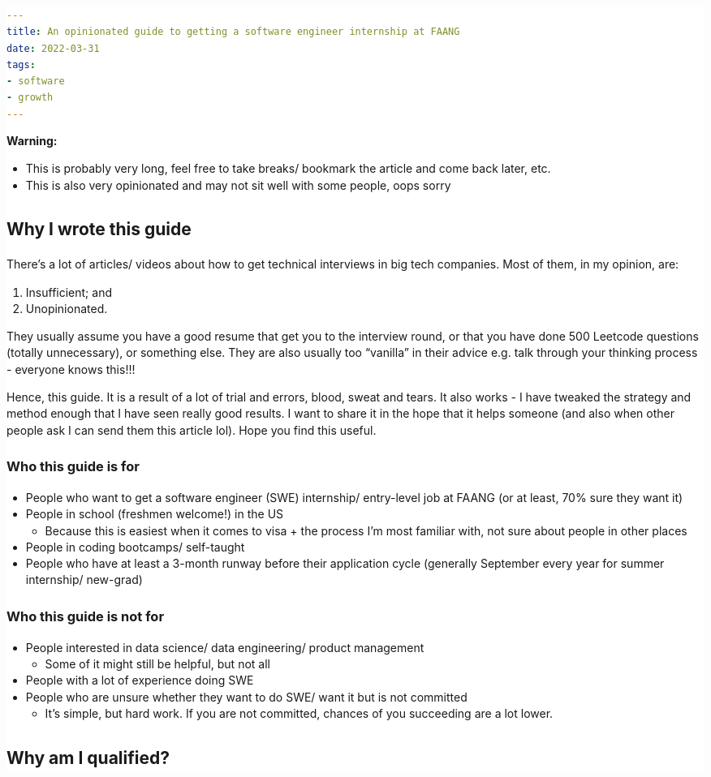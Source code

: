 ```yaml
---
title: An opinionated guide to getting a software engineer internship at FAANG
date: 2022-03-31
tags:
- software
- growth
---
```


**Warning:**

- This is probably very long, feel free to take breaks/ bookmark the article and come back later, etc.
- This is also very opinionated and may not sit well with some people, oops sorry

## Why I wrote this guide

There’s a lot of articles/ videos about how to get technical interviews in big tech companies. Most of them, in my opinion, are:

1. Insufficient; and
2. Unopinionated.

They usually assume you have a good resume that get you to the interview round, or that you have done 500 Leetcode questions (totally unnecessary), or something else. They are also usually too “vanilla” in their advice e.g. talk through your thinking process - everyone knows this!!!

Hence, this guide. It is a result of a lot of trial and errors, blood, sweat and tears. It also works - I have tweaked the strategy and method enough that I have seen really good results. I want to share it in the hope that it helps someone (and also when other people ask I can send them this article lol). Hope you find this useful.

### **Who this guide is for**

- People who want to get a software engineer (SWE) internship/ entry-level job at FAANG (or at least, 70% sure they want it)
- People in school (freshmen welcome!) in the US
    - Because this is easiest when it comes to visa + the process I’m most familiar with, not sure about people in other places
- People in coding bootcamps/ self-taught
- People who have at least a 3-month runway before their application cycle (generally September every year for summer internship/ new-grad)

### **Who this guide is not for**

- People interested in data science/ data engineering/ product management
    - Some of it might still be helpful, but not all
- People with a lot of experience doing SWE
- People who are unsure whether they want to do SWE/ want it but is not committed
    - It’s simple, but hard work. If you are not committed, chances of you succeeding are a lot lower.

## Why am I qualified?
